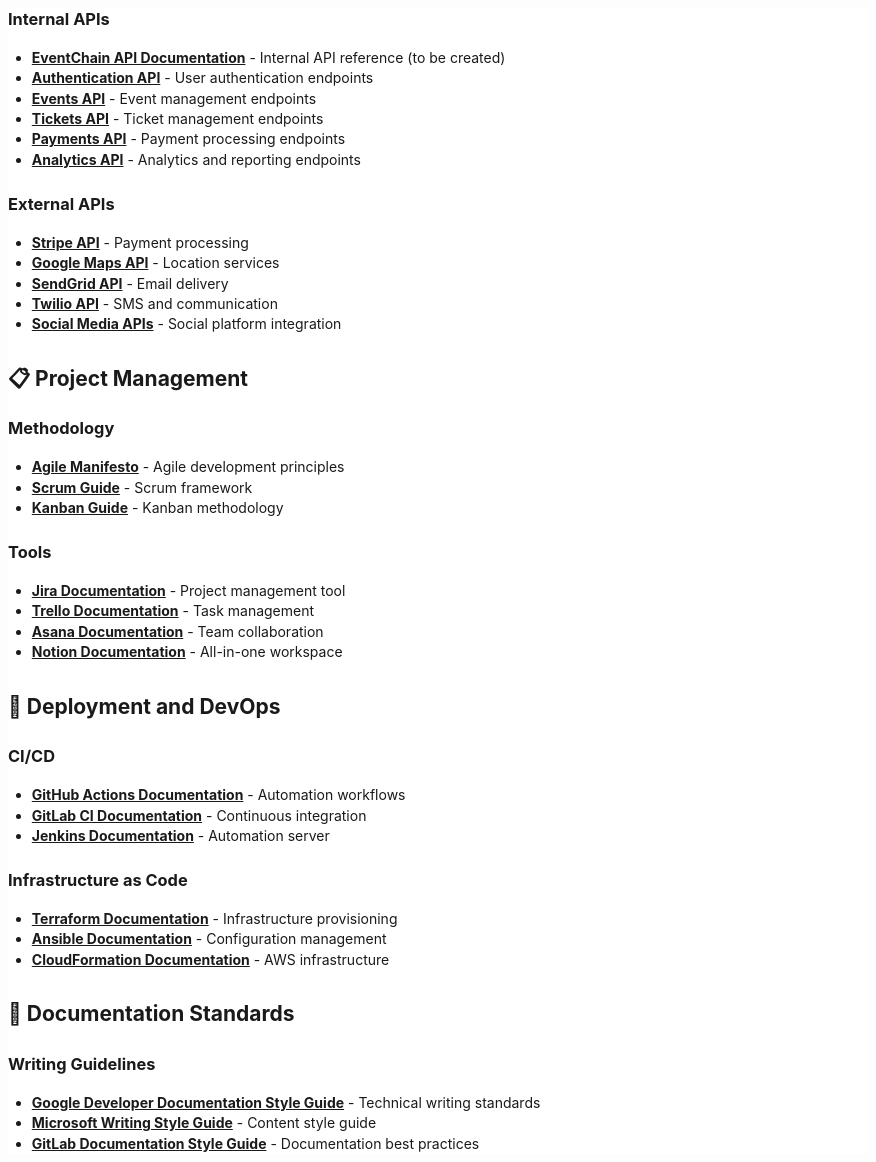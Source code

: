 ### Internal APIs
- **[EventChain API Documentation](./api-docs/)** - Internal API reference (to be created)
- **[Authentication API](./api-docs/auth.md)** - User authentication endpoints
- **[Events API](./api-docs/events.md)** - Event management endpoints
- **[Tickets API](./api-docs/tickets.md)** - Ticket management endpoints
- **[Payments API](./api-docs/payments.md)** - Payment processing endpoints
- **[Analytics API](./api-docs/analytics.md)** - Analytics and reporting endpoints

### External APIs
- **[Stripe API](https://stripe.com/docs/api)** - Payment processing
- **[Google Maps API](https://developers.google.com/maps/documentation)** - Location services
- **[SendGrid API](https://docs.sendgrid.com/api-reference)** - Email delivery
- **[Twilio API](https://www.twilio.com/docs/api)** - SMS and communication
- **[Social Media APIs](https://developers.facebook.com/docs/)** - Social platform integration

## 📋 Project Management

### Methodology
- **[Agile Manifesto](https://agilemanifesto.org/)** - Agile development principles
- **[Scrum Guide](https://scrumguides.org/)** - Scrum framework
- **[Kanban Guide](https://www.atlassian.com/agile/kanban)** - Kanban methodology

### Tools
- **[Jira Documentation](https://support.atlassian.com/jira/)** - Project management tool
- **[Trello Documentation](https://help.trello.com/)** - Task management
- **[Asana Documentation](https://asana.com/guide)** - Team collaboration
- **[Notion Documentation](https://www.notion.so/help)** - All-in-one workspace

## 🚀 Deployment and DevOps

### CI/CD
- **[GitHub Actions Documentation](https://docs.github.com/en/actions)** - Automation workflows
- **[GitLab CI Documentation](https://docs.gitlab.com/ee/ci/)** - Continuous integration
- **[Jenkins Documentation](https://www.jenkins.io/doc/)** - Automation server

### Infrastructure as Code
- **[Terraform Documentation](https://www.terraform.io/docs/)** - Infrastructure provisioning
- **[Ansible Documentation](https://docs.ansible.com/)** - Configuration management
- **[CloudFormation Documentation](https://docs.aws.amazon.com/cloudformation/)** - AWS infrastructure

## 📖 Documentation Standards

### Writing Guidelines
- **[Google Developer Documentation Style Guide](https://developers.google.com/style)** - Technical writing standards
- **[Microsoft Writing Style Guide](https://docs.microsoft.com/en-us/style-guide/)** - Content style guide
- **[GitLab Documentation Style Guide](https://docs.gitlab.com/ee/development/documentation/styleguide/)** - Documentation best practices
